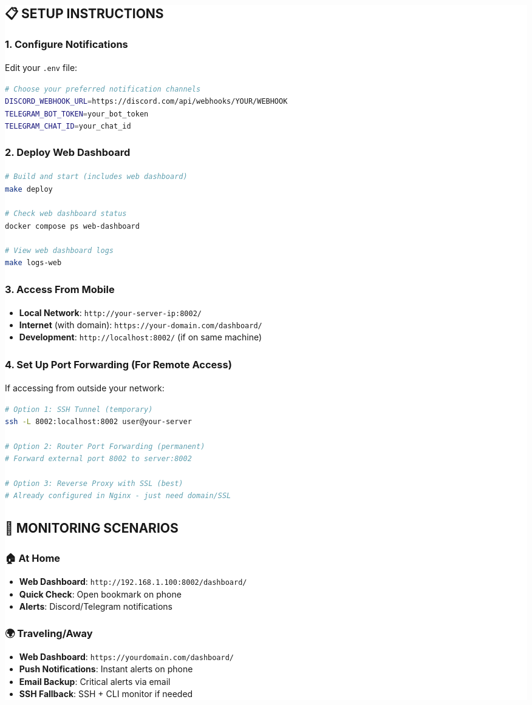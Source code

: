 ## 📋 SETUP INSTRUCTIONS

### **1. Configure Notifications**
Edit your `.env` file:
```bash
# Choose your preferred notification channels
DISCORD_WEBHOOK_URL=https://discord.com/api/webhooks/YOUR/WEBHOOK
TELEGRAM_BOT_TOKEN=your_bot_token  
TELEGRAM_CHAT_ID=your_chat_id
```

### **2. Deploy Web Dashboard**
```bash
# Build and start (includes web dashboard)
make deploy

# Check web dashboard status
docker compose ps web-dashboard

# View web dashboard logs
make logs-web
```

### **3. Access From Mobile**
- **Local Network**: `http://your-server-ip:8002/`
- **Internet** (with domain): `https://your-domain.com/dashboard/`
- **Development**: `http://localhost:8002/` (if on same machine)

### **4. Set Up Port Forwarding (For Remote Access)**
If accessing from outside your network:
```bash
# Option 1: SSH Tunnel (temporary)
ssh -L 8002:localhost:8002 user@your-server

# Option 2: Router Port Forwarding (permanent)
# Forward external port 8002 to server:8002

# Option 3: Reverse Proxy with SSL (best)
# Already configured in Nginx - just need domain/SSL
```

## 🎯 MONITORING SCENARIOS

### **🏠 At Home**
- **Web Dashboard**: `http://192.168.1.100:8002/dashboard/`
- **Quick Check**: Open bookmark on phone
- **Alerts**: Discord/Telegram notifications

### **🌍 Traveling/Away** 
- **Web Dashboard**: `https://yourdomain.com/dashboard/`
- **Push Notifications**: Instant alerts on phone
- **Email Backup**: Critical alerts via email
- **SSH Fallback**: SSH + CLI monitor if needed
